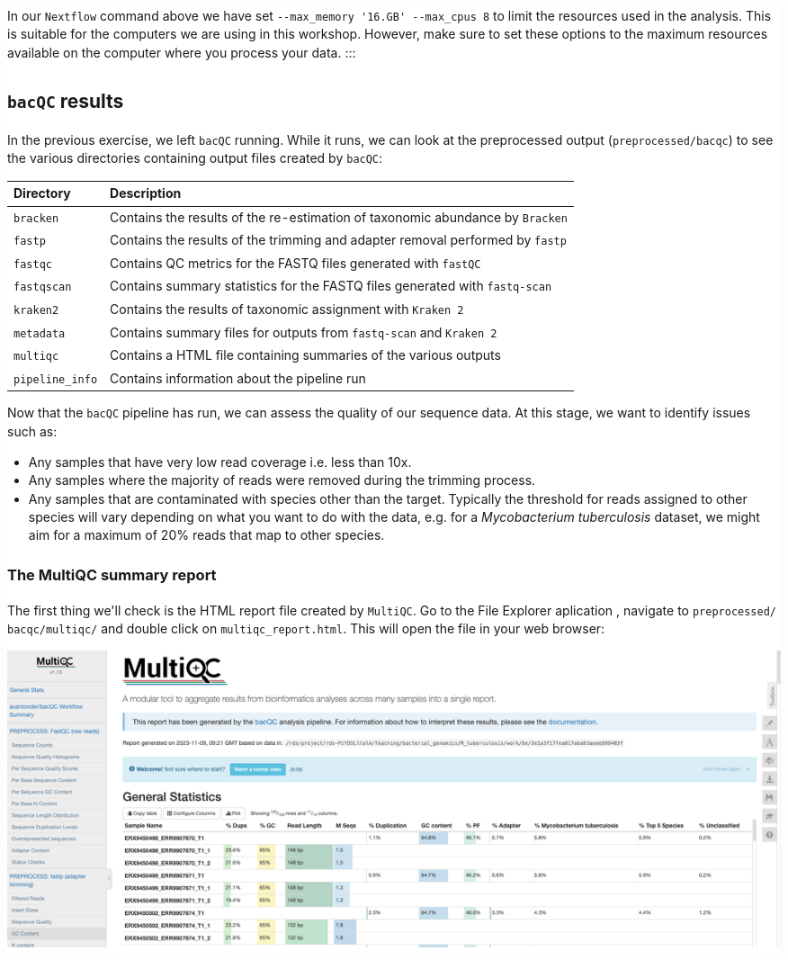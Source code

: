 In our `Nextflow` command above we have set `--max_memory '16.GB' --max_cpus 8` to limit the resources used in the analysis. 
This is suitable for the computers we are using in this workshop. 
However, make sure to set these options to the maximum resources available on the computer where you process your data.
:::

## `bacQC` results

In the previous exercise, we left `bacQC` running. While it runs, we can look at the preprocessed output (`preprocessed/bacqc`) to see the various directories containing output files created by `bacQC`:

| Directory | Description |
|:-- | :---------- |
|`bracken` | Contains the results of the re-estimation of taxonomic abundance by `Bracken` |
|`fastp` | Contains the results of the trimming and adapter removal performed by `fastp` |
|`fastqc` | Contains QC metrics for the FASTQ files generated with `fastQC` |
|`fastqscan` | Contains summary statistics for the FASTQ files generated with `fastq-scan` |
|`kraken2` | Contains the results of taxonomic assignment with `Kraken 2`  |
|`metadata` | Contains summary files for outputs from `fastq-scan` and `Kraken 2` |
|`multiqc` | Contains a HTML file containing summaries of the various outputs |
|`pipeline_info` | Contains information about the pipeline run |

Now that the `bacQC` pipeline has run, we can assess the quality of our sequence data.  At this stage, we want to identify issues such as:

- Any samples that have very low read coverage i.e. less than 10x.
- Any samples where the majority of reads were removed during the trimming process.
- Any samples that are contaminated with species other than the target.  Typically the threshold for reads assigned to other species will vary depending on what you want to do with the data, e.g. for a _Mycobacterium tuberculosis_ dataset, we might aim for a maximum of 20% reads that map to other species.

### The MultiQC summary report

The first thing we'll check is the HTML report file created by `MultiQC`.  Go to the File Explorer aplication <i class="fa-solid fa-folder"></i>, navigate to `preprocessed/bacqc/multiqc/` and double click on `multiqc_report.html`.  This will open the file in your web browser:

![](images/bacqc_multiqc.png)
